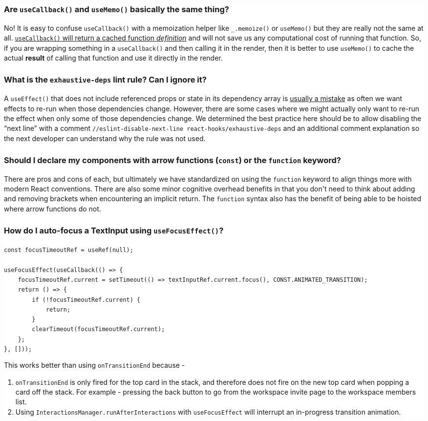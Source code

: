 ### Are `useCallback()` and `useMemo()` basically the same thing?

No! It is easy to confuse `useCallback()` with a memoization helper like `_.memoize()` or `useMemo()` but they are really not the same at all. [`useCallback()` will return a cached function _definition_](https://react.dev/reference/react/useCallback) and will not save us any computational cost of running that function. So, if you are wrapping something in a `useCallback()` and then calling it in the render, then it is better to use `useMemo()` to cache the actual **result** of calling that function and use it directly in the render.

### What is the `exhaustive-deps` lint rule? Can I ignore it?

A `useEffect()` that does not include referenced props or state in its dependency array is [usually a mistake](https://legacy.reactjs.org/docs/hooks-faq.html#is-it-safe-to-omit-functions-from-the-list-of-dependencies) as often we want effects to re-run when those dependencies change. However, there are some cases where we might actually only want to re-run the effect when only some of those dependencies change. We determined the best practice here should be to allow disabling the “next line” with a comment `//eslint-disable-next-line react-hooks/exhaustive-deps` and an additional comment explanation so the next developer can understand why the rule was not used.

### Should I declare my components with arrow functions (`const`) or the `function` keyword?

There are pros and cons of each, but ultimately we have standardized on using the `function` keyword to align things more with modern React conventions. There are also some minor cognitive overhead benefits in that you don't need to think about adding and removing brackets when encountering an implicit return. The `function` syntax also has the benefit of being able to be hoisted where arrow functions do not.

### How do I auto-focus a TextInput using `useFocusEffect()`?

```tsx
const focusTimeoutRef = useRef(null);

useFocusEffect(useCallback(() => {
    focusTimeoutRef.current = setTimeout(() => textInputRef.current.focus(), CONST.ANIMATED_TRANSITION);
    return () => {
        if (!focusTimeoutRef.current) {
            return;
        }
        clearTimeout(focusTimeoutRef.current);
    };
}, []));
```

This works better than using `onTransitionEnd` because -
1. `onTransitionEnd` is only fired for the top card in the stack, and therefore does not fire on the new top card when popping a card off the stack. For example - pressing the back button to go from the workspace invite page to the workspace members list.
2. Using `InteractionsManager.runAfterInteractions` with `useFocusEffect` will interrupt an in-progress transition animation.
